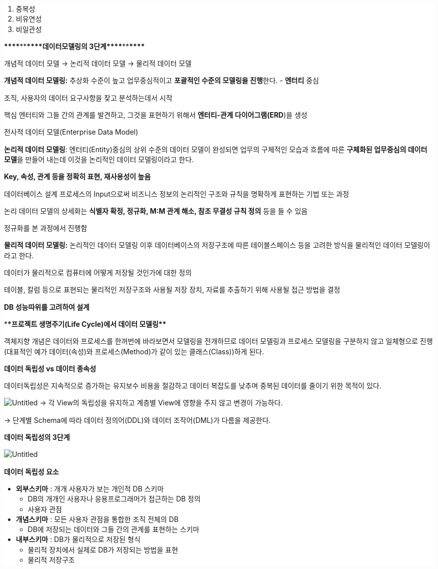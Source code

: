 1. 중복성
2. 비유연성
3. 비일관성

**********\*\*\*\***********\*\***********\*\*\*\***********데이터모델링의 3단계**********\*\*\*\***********\*\***********\*\*\*\***********

개념적 데이터 모델 → 논리적 데이터 모델 → 물리적 데이터 모델

**개념적 데이터 모델링:** 추상화 수준이 높고 업무중심적이고 **포괄적인 수준의 모델링을 진행**한다. - **엔터티** 중심

조직, 사용자의 데이터 요구사항을 찾고 분석하는데서 시작

핵심 엔터티와 그들 간의 관계를 발견하고, 그것을 표현하기 위해서 **엔터티-관계 다이어그램(ERD**)을 생성

전사적 데이터 모델(Enterprise Data Model)

**논리적 데이터 모델링**: 엔터티(Entity)중심의 상위 수준의 데이터 모델이 완성되면 업무의 구체적인 모습과 흐름에 따른 **구체화된 업무중심의 데이터 모델**을 만들어 내는데 이것을 논리적인 데이터 모델링이라고 한다.

**Key, 속성, 관계 등을 정확히 표현, 재사용성이 높음**

데이터베이스 설계 프로세스의 Input으로써 비즈니스 정보의 논리적인 구조와 규칙을 명확하게 표현하는 기법 또는 과정

논리 데이터 모델의 상세화는 **식별자 확정, 정규화, M:M 관계 해소, 참조 무결성 규칙 정의** 등을 들 수 있음

정규화를 본 과정에서 진행함

**물리적 데이터 모델링:** 논리적인 데이터 모델링 이후 데이터베이스의 저장구조에 따른 테이블스페이스 등을 고려한 방식을 물리적인 데이터 모델링이라고 한다.

데이터가 물리적으로 컴퓨터에 어떻게 저장될 것인가에 대한 정의

테이블, 칼럼 등으로 표현되는 물리적인 저장구조와 사용될 저장 장치, 자료를 추출하기 위해 사용될 접근 방법을 결정

**DB 성능따위를 고려하여 설계**

\***\*프로젝트 생명주기(Life Cycle)에서 데이터 모델링\*\***

객체지향 개념은 데이터와 프로세스를 한꺼번에 바라보면서 모델링을 전개하므로
데이터 모델링과 프로세스 모델링을 구분하지 않고 일체형으로 진행
(대표적인 예가 데이터(속성)와 프로세스(Method)가 같이 있는 클래스(Class))하게 된다.

**데이터 독립성 vs 데이터 종속성**

데이터독립성은 지속적으로 증가하는 유지보수 비용을 절감하고 데이터 복잡도를 낮추며 중복된 데이터를 줄이기 위한 목적이 있다.

![Untitled](https://s3-us-west-2.amazonaws.com/secure.notion-static.com/5305353a-e47b-49bf-9602-c5e80301d724/Untitled.png)
→ 각 View의 독립성을 유지하고 계층별 View에 영향을 주지 않고 변경이 가능하다.

→ 단계별 Schema에 따라 데이터 정의어(DDL)와 데이터 조작어(DML)가 다름을 제공한다.

**데이터 독립성의 3단계**

![Untitled](https://s3-us-west-2.amazonaws.com/secure.notion-static.com/86d18a60-ec76-4f4e-bb1b-3be5e030405f/Untitled.png)

**데이터 독립성 요소**

- **외부스키마** : 개개 사용자가 보는 개인적 DB 스키마
  - DB의 개개인 사용자나 응용프로그래머가 접근하는 DB 정의
  - 사용자 관점
- **개념스키마** : 모든 사용자 관점을 통합한 조직 전체의 DB
  - DB에 저장되는 데이터와 그들 간의 관계를 표현하는 스키마
- **내부스키마** : DB가 물리적으로 저장된 형식
  - 물리적 장치에서 실제로 DB가 저장되는 방법을 표현
  - 물리적 저장구조
